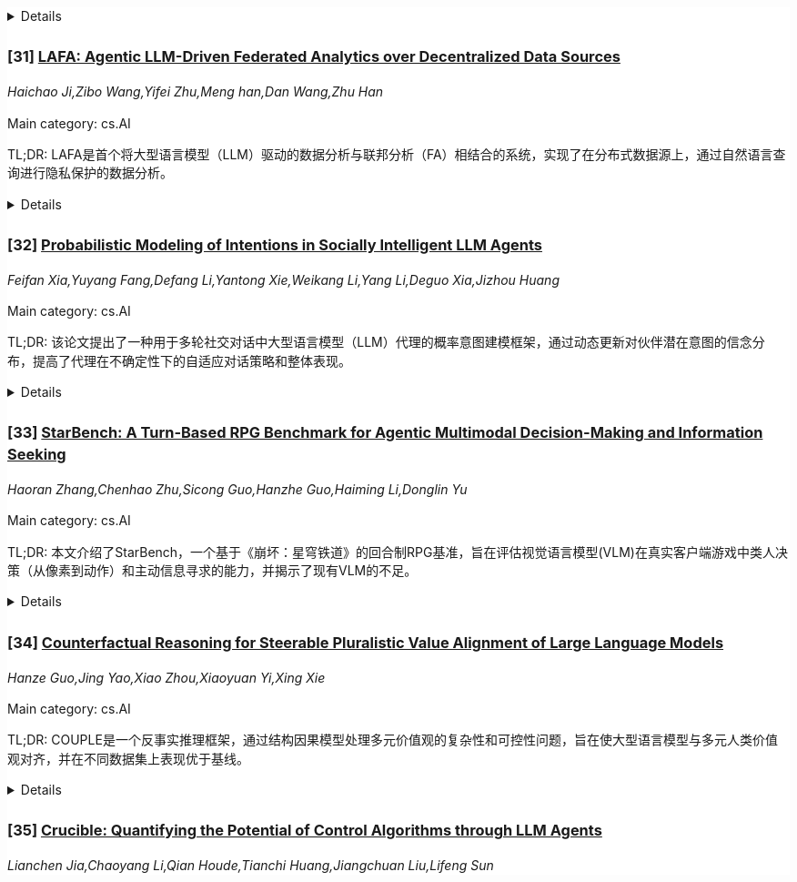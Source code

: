 <details><summary>Details</summary></details>


### [31] [LAFA: Agentic LLM-Driven Federated Analytics over Decentralized Data Sources](https://arxiv.org/abs/2510.18477)
*Haichao Ji,Zibo Wang,Yifei Zhu,Meng han,Dan Wang,Zhu Han*

Main category: cs.AI

TL;DR: LAFA是首个将大型语言模型（LLM）驱动的数据分析与联邦分析（FA）相结合的系统，实现了在分布式数据源上，通过自然语言查询进行隐私保护的数据分析。


<details><summary>Details</summary></details>


### [32] [Probabilistic Modeling of Intentions in Socially Intelligent LLM Agents](https://arxiv.org/abs/2510.18476)
*Feifan Xia,Yuyang Fang,Defang Li,Yantong Xie,Weikang Li,Yang Li,Deguo Xia,Jizhou Huang*

Main category: cs.AI

TL;DR: 该论文提出了一种用于多轮社交对话中大型语言模型（LLM）代理的概率意图建模框架，通过动态更新对伙伴潜在意图的信念分布，提高了代理在不确定性下的自适应对话策略和整体表现。


<details><summary>Details</summary></details>


### [33] [StarBench: A Turn-Based RPG Benchmark for Agentic Multimodal Decision-Making and Information Seeking](https://arxiv.org/abs/2510.18483)
*Haoran Zhang,Chenhao Zhu,Sicong Guo,Hanzhe Guo,Haiming Li,Donglin Yu*

Main category: cs.AI

TL;DR: 本文介绍了StarBench，一个基于《崩坏：星穹铁道》的回合制RPG基准，旨在评估视觉语言模型(VLM)在真实客户端游戏中类人决策（从像素到动作）和主动信息寻求的能力，并揭示了现有VLM的不足。


<details><summary>Details</summary></details>


### [34] [Counterfactual Reasoning for Steerable Pluralistic Value Alignment of Large Language Models](https://arxiv.org/abs/2510.18526)
*Hanze Guo,Jing Yao,Xiao Zhou,Xiaoyuan Yi,Xing Xie*

Main category: cs.AI

TL;DR: COUPLE是一个反事实推理框架，通过结构因果模型处理多元价值观的复杂性和可控性问题，旨在使大型语言模型与多元人类价值观对齐，并在不同数据集上表现优于基线。


<details><summary>Details</summary></details>


### [35] [Crucible: Quantifying the Potential of Control Algorithms through LLM Agents](https://arxiv.org/abs/2510.18491)
*Lianchen Jia,Chaoyang Li,Qian Houde,Tianchi Huang,Jiangchuan Liu,Lifeng Sun*
